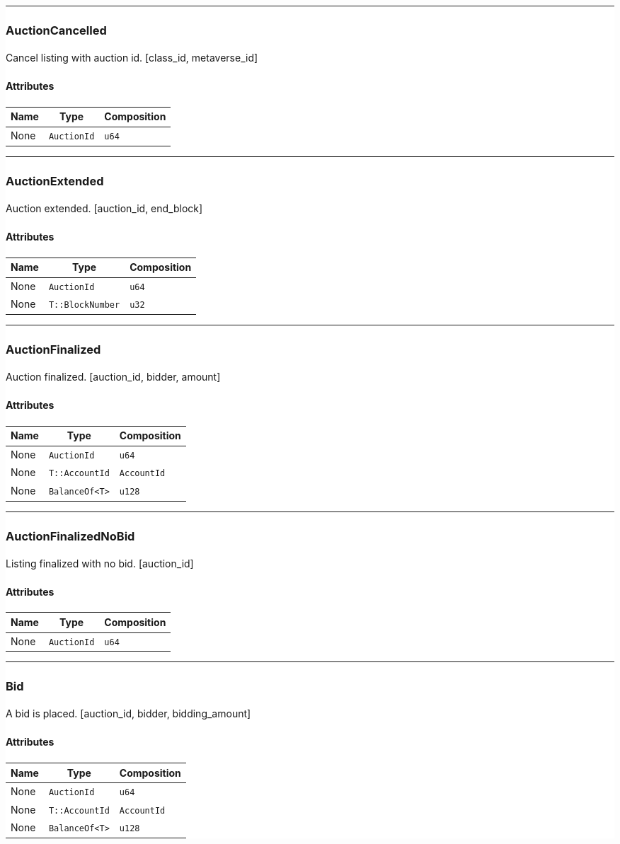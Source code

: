 ---------
### AuctionCancelled
Cancel listing with auction id. [class_id,
metaverse_id]
#### Attributes
| Name | Type | Composition
| -------- | -------- | -------- |
| None | `AuctionId` | ```u64```

---------
### AuctionExtended
Auction extended. [auction_id, end_block]
#### Attributes
| Name | Type | Composition
| -------- | -------- | -------- |
| None | `AuctionId` | ```u64```
| None | `T::BlockNumber` | ```u32```

---------
### AuctionFinalized
Auction finalized. [auction_id, bidder, amount]
#### Attributes
| Name | Type | Composition
| -------- | -------- | -------- |
| None | `AuctionId` | ```u64```
| None | `T::AccountId` | ```AccountId```
| None | `BalanceOf<T>` | ```u128```

---------
### AuctionFinalizedNoBid
Listing finalized with no bid. [auction_id]
#### Attributes
| Name | Type | Composition
| -------- | -------- | -------- |
| None | `AuctionId` | ```u64```

---------
### Bid
A bid is placed. [auction_id, bidder, bidding_amount]
#### Attributes
| Name | Type | Composition
| -------- | -------- | -------- |
| None | `AuctionId` | ```u64```
| None | `T::AccountId` | ```AccountId```
| None | `BalanceOf<T>` | ```u128```

